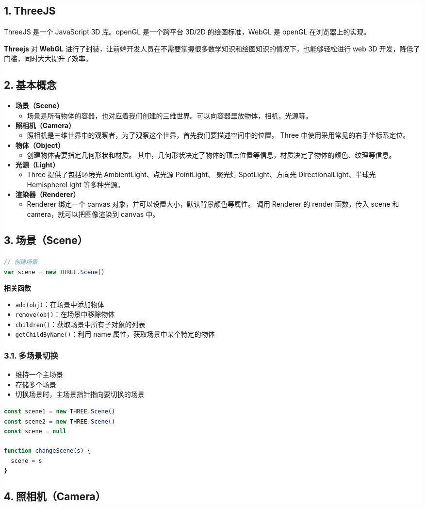 ## 1. ThreeJS

ThreeJS 是一个 JavaScript 3D 库。openGL 是一个跨平台 3D/2D 的绘图标准，WebGL 是 openGL 在浏览器上的实现。

**Threejs** 对 **WebGL** 进行了封装，让前端开发人员在不需要掌握很多数学知识和绘图知识的情况下，也能够轻松进行 web 3D 开发，降低了门槛，同时大大提升了效率。

## 2. 基本概念

- **场景（Scene）**
  - 场景是所有物体的容器，也对应着我们创建的三维世界。可以向容器里放物体，相机，光源等。
- **照相机（Camera）**
  - 照相机是三维世界中的观察者，为了观察这个世界，首先我们要描述空间中的位置。 Three 中使用采用常见的右手坐标系定位。
- **物体（Object）**
  - 创建物体需要指定几何形状和材质。 其中，几何形状决定了物体的顶点位置等信息，材质决定了物体的颜色、纹理等信息。
- **光源（Light）**
  - Three 提供了包括环境光 AmbientLight、点光源 PointLight、 聚光灯 SpotLight、方向光 DirectionalLight、半球光 HemisphereLight 等多种光源。
- **渲染器（Renderer）**
  - Renderer 绑定一个 canvas 对象，并可以设置大小，默认背景颜色等属性。 调用 Renderer 的 render 函数，传入 scene 和 camera，就可以把图像渲染到 canvas 中。

## 3. 场景（Scene）

```js
// 创建场景
var scene = new THREE.Scene()
```

**相关函数**

- `add(obj)`：在场景中添加物体
- `remove(obj)`：在场景中移除物体
- `children()`：获取场景中所有子对象的列表
- `getChildByName()`：利用 name 属性，获取场景中某个特定的物体

### 3.1. 多场景切换

- 维持一个主场景
- 存储多个场景
- 切换场景时，主场景指针指向要切换的场景

```js
const scene1 = new THREE.Scene()
const scene2 = new THREE.Scene()
const scene = null

function changeScene(s) {
  scene = s
}
```

## 4. 照相机（Camera）
